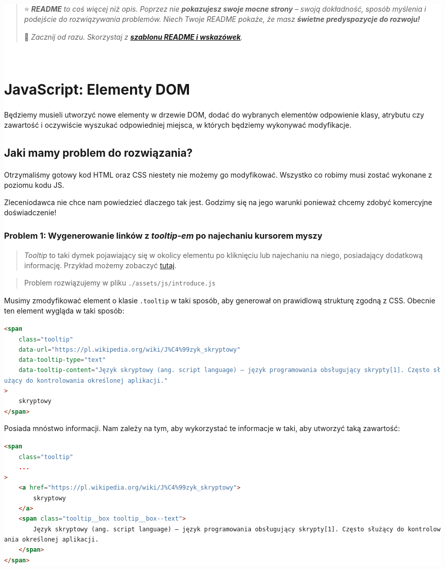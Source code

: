 > ⭐ ***README** to coś więcej niż opis. Poprzez nie **pokazujesz swoje mocne strony** – swoją dokładność, sposób myślenia i podejście do rozwiązywania problemów. Niech Twoje README pokaże, że masz **świetne predyspozycje do rozwoju!***
> 
> 🎁 *Zacznij od razu. Skorzystaj z **[szablonu README i wskazówek](https://github.com/devmentor-pl/readme-template)**.* 

&nbsp;



# JavaScript: Elementy DOM

Będziemy musieli utworzyć nowe elementy w drzewie DOM, dodać do wybranych elementów odpowienie klasy, atrybutu czy zawartość i oczywiście wyszukać odpowiedniej miejsca, w których będziemy wykonywać modyfikacje.

## Jaki mamy problem do rozwiązania?

Otrzymaliśmy gotowy kod HTML oraz CSS niestety nie możemy go modyfikować. Wszystko co robimy musi zostać wykonane z poziomu kodu JS. 

Zleceniodawca nie chce nam powiedzieć dlaczego tak jest. Godzimy się na jego warunki ponieważ chcemy zdobyć komercyjne doświadczenie!

### Problem 1: Wygenerowanie linków z *tooltip-em* po najechaniu kursorem myszy

> *Tooltip* to taki dymek pojawiający się w okolicy elementu po kliknięciu lub najechaniu na niego, posiadający dodatkową informację. Przykład możemy zobaczyć [tutaj](https://www.w3schools.com/css/tryit.asp?filename=trycss_tooltip).

> Problem rozwiązujemy w pliku `./assets/js/introduce.js`

Musimy zmodyfikować element o klasie `.tooltip` w taki sposób, aby generował on prawidlową strukturę zgodną z CSS. Obecnie ten element wygląda w taki sposób:

```html
<span 
    class="tooltip"
    data-url="https://pl.wikipedia.org/wiki/J%C4%99zyk_skryptowy" 
    data-tooltip-type="text"
    data-tooltip-content="Język skryptowy (ang. script language) – język programowania obsługujący skrypty[1]. Często służący do kontrolowania określonej aplikacji."
>
    skryptowy
</span>
```

Posiada mnóstwo informacji. Nam zależy na tym, aby wykorzystać te informacje w taki, aby utworzyć taką zawartość:

```html
<span 
    class="tooltip"
    ...
>
    <a href="https://pl.wikipedia.org/wiki/J%C4%99zyk_skryptowy">
        skryptowy
    </a>
    <span class="tooltip__box tooltip__box--text">
        Język skryptowy (ang. script language) – język programowania obsługujący skrypty[1]. Często służący do kontrolowania określonej aplikacji.
    </span>
</span>
```
